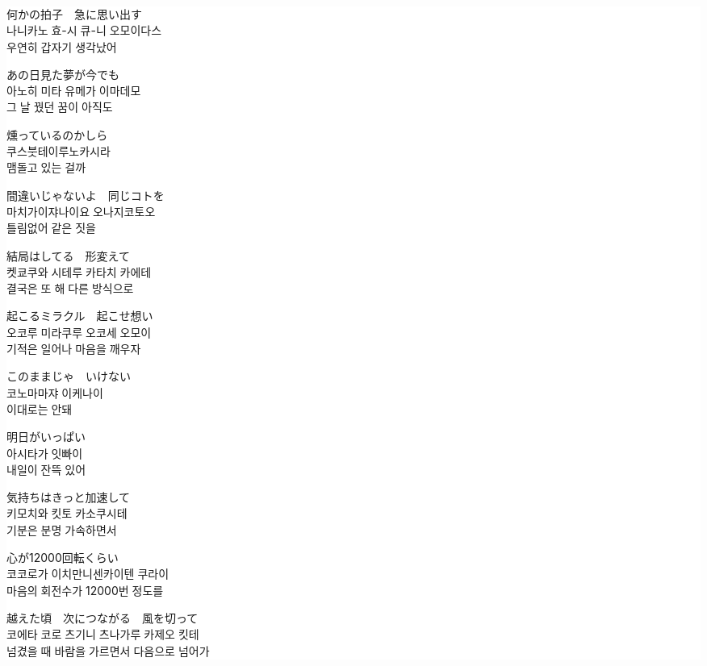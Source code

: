   

何かの拍子　急に思い出す  
나니카노 효-시 큐-니 오모이다스  
우연히 갑자기 생각났어

  

あの日見た夢が今でも  
아노히 미타 유메가 이마데모  
그 날 꿨던 꿈이 아직도

  

燻っているのかしら  
쿠스붓테이루노카시라  
맴돌고 있는 걸까

  

間違いじゃないよ　同じコトを  
마치가이쟈나이요 오나지코토오  
틀림없어 같은 짓을

  

結局はしてる　形変えて  
켓쿄쿠와 시테루 카타치 카에테  
결국은 또 해 다른 방식으로

  

起こるミラクル　起こせ想い  
오코루 미라쿠루 오코세 오모이  
기적은 일어나 마음을 깨우자

  

このままじゃ　いけない  
코노마마쟈 이케나이  
이대로는 안돼

  

明日がいっぱい  
아시타가 잇빠이  
내일이 잔뜩 있어

  

気持ちはきっと加速して  
키모치와 킷토 카소쿠시테  
기분은 분명 가속하면서

  

心が12000回転くらい  
코코로가 이치만니센카이텐 쿠라이  
마음의 회전수가 12000번 정도를

  

越えた頃　次につながる　風を切って  
코에타 코로 츠기니 츠나가루 카제오 킷테  
넘겼을 때 바람을 가르면서 다음으로 넘어가
